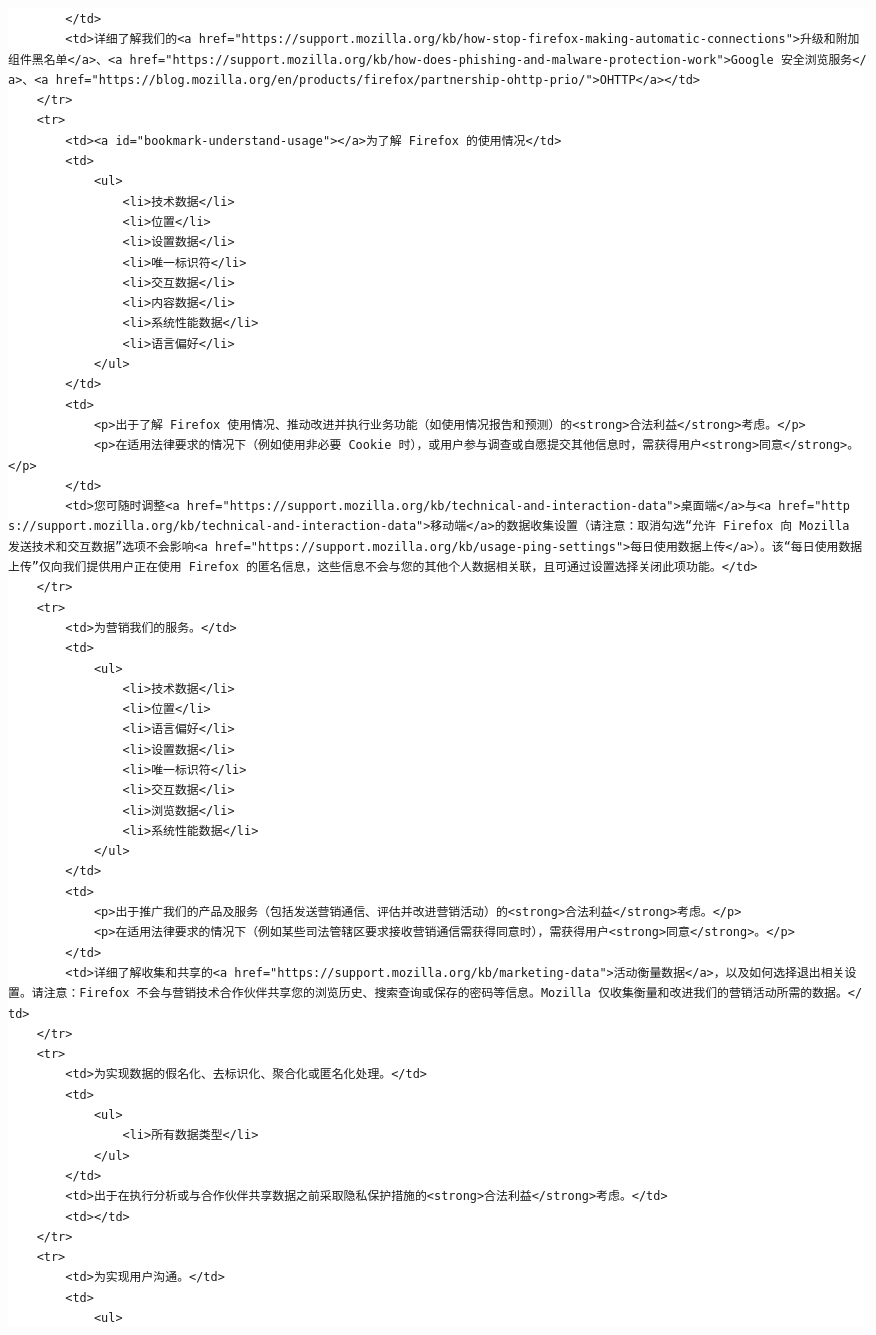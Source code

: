             </td>
            <td>详细了解我们的<a href="https://support.mozilla.org/kb/how-stop-firefox-making-automatic-connections">升级和附加组件黑名单</a>、<a href="https://support.mozilla.org/kb/how-does-phishing-and-malware-protection-work">Google 安全浏览服务</a>、<a href="https://blog.mozilla.org/en/products/firefox/partnership-ohttp-prio/">OHTTP</a></td>
        </tr>
        <tr>
            <td><a id="bookmark-understand-usage"></a>为了解 Firefox 的使用情况</td>
            <td>
                <ul>
                    <li>技术数据</li>
                    <li>位置</li>
                    <li>设置数据</li>
                    <li>唯一标识符</li>
                    <li>交互数据</li>
                    <li>内容数据</li>
                    <li>系统性能数据</li>
                    <li>语言偏好</li>
                </ul>
            </td>
            <td>
                <p>出于了解 Firefox 使用情况、推动改进并执行业务功能（如使用情况报告和预测）的<strong>合法利益</strong>考虑。</p>
                <p>在适用法律要求的情况下（例如使用非必要 Cookie 时），或用户参与调查或自愿提交其他信息时，需获得用户<strong>同意</strong>。</p>
            </td>
            <td>您可随时调整<a href="https://support.mozilla.org/kb/technical-and-interaction-data">桌面端</a>与<a href="https://support.mozilla.org/kb/technical-and-interaction-data">移动端</a>的数据收集设置（请注意：取消勾选“允许 Firefox 向 Mozilla 发送技术和交互数据”选项不会影响<a href="https://support.mozilla.org/kb/usage-ping-settings">每日使用数据上传</a>）。该“每日使用数据上传”仅向我们提供用户正在使用 Firefox 的匿名信息，这些信息不会与您的其他个人数据相关联，且可通过设置选择关闭此项功能。</td>
        </tr>
        <tr>
            <td>为营销我们的服务。</td>
            <td>
                <ul>
                    <li>技术数据</li>
                    <li>位置</li>
                    <li>语言偏好</li>
                    <li>设置数据</li>
                    <li>唯一标识符</li>
                    <li>交互数据</li>
                    <li>浏览数据</li>
                    <li>系统性能数据</li>
                </ul>
            </td>
            <td>
                <p>出于推广我们的产品及服务（包括发送营销通信、评估并改进营销活动）的<strong>合法利益</strong>考虑。</p>
                <p>在适用法律要求的情况下（例如某些司法管辖区要求接收营销通信需获得同意时），需获得用户<strong>同意</strong>。</p>
            </td>
            <td>详细了解收集和共享的<a href="https://support.mozilla.org/kb/marketing-data">活动衡量数据</a>，以及如何选择退出相关设置。请注意：Firefox 不会与营销技术合作伙伴共享您的浏览历史、搜索查询或保存的密码等信息。Mozilla 仅收集衡量和改进我们的营销活动所需的数据。</td>
        </tr>
        <tr>
            <td>为实现数据的假名化、去标识化、聚合化或匿名化处理。</td>
            <td>
                <ul>
                    <li>所有数据类型</li>
                </ul>
            </td>
            <td>出于在执行分析或与合作伙伴共享数据之前采取隐私保护措施的<strong>合法利益</strong>考虑。</td>
            <td></td>
        </tr>
        <tr>
            <td>为实现用户沟通。</td>
            <td>
                <ul>